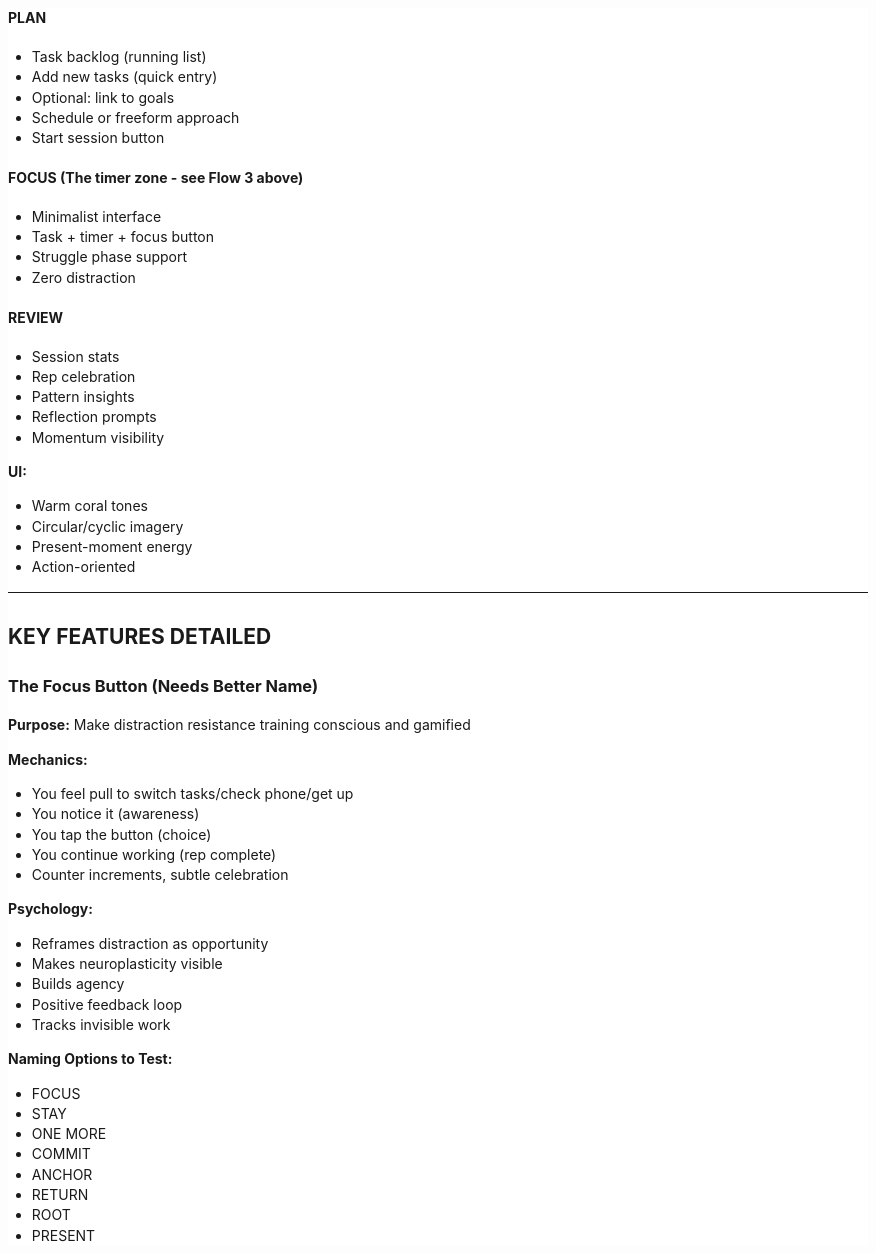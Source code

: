 #### PLAN
- Task backlog (running list)
- Add new tasks (quick entry)
- Optional: link to goals
- Schedule or freeform approach
- Start session button

#### FOCUS (The timer zone - see Flow 3 above)
- Minimalist interface
- Task + timer + focus button
- Struggle phase support
- Zero distraction

#### REVIEW
- Session stats
- Rep celebration
- Pattern insights
- Reflection prompts
- Momentum visibility

**UI:**
- Warm coral tones
- Circular/cyclic imagery
- Present-moment energy
- Action-oriented

---

## KEY FEATURES DETAILED

### The Focus Button (Needs Better Name)
**Purpose:** Make distraction resistance training conscious and gamified

**Mechanics:**
- You feel pull to switch tasks/check phone/get up
- You notice it (awareness)
- You tap the button (choice)
- You continue working (rep complete)
- Counter increments, subtle celebration

**Psychology:**
- Reframes distraction as opportunity
- Makes neuroplasticity visible
- Builds agency
- Positive feedback loop
- Tracks invisible work

**Naming Options to Test:**
- FOCUS
- STAY
- ONE MORE
- COMMIT
- ANCHOR
- RETURN
- ROOT
- PRESENT
